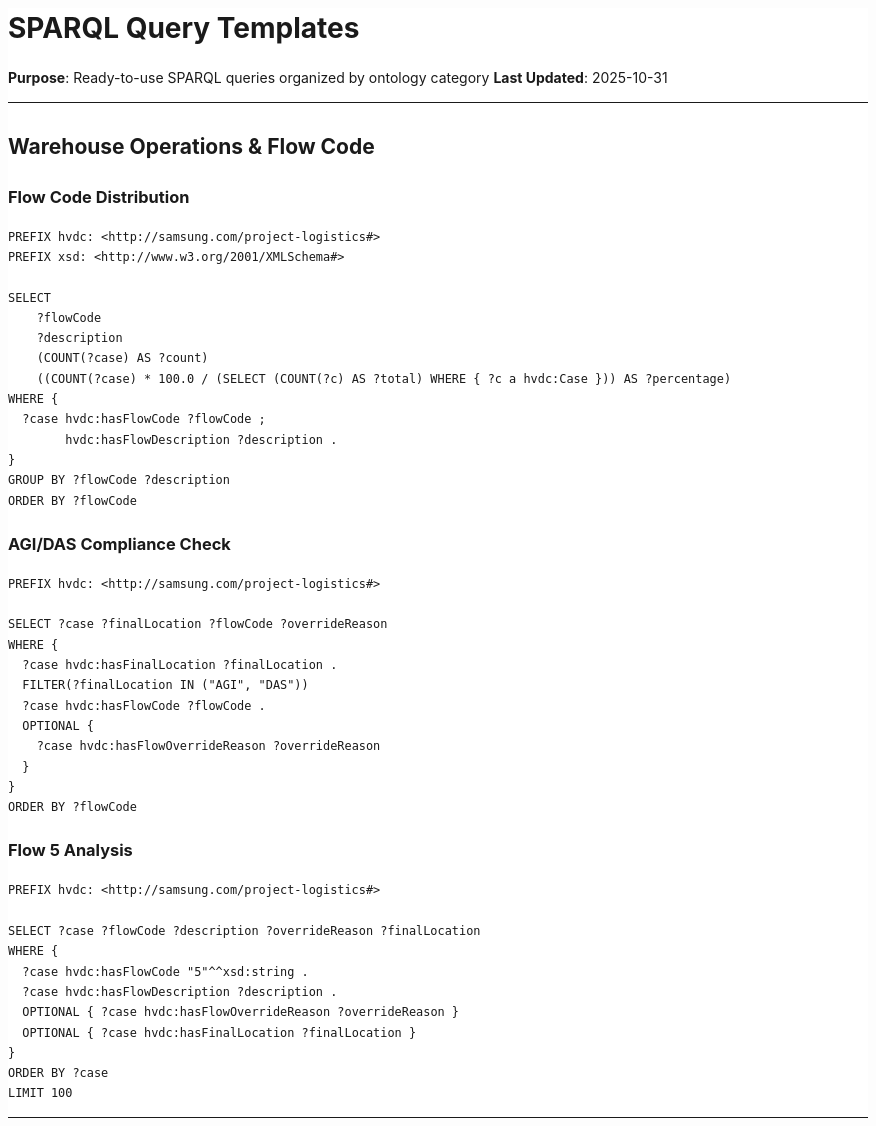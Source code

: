 # SPARQL Query Templates

**Purpose**: Ready-to-use SPARQL queries organized by ontology category
**Last Updated**: 2025-10-31

---

## Warehouse Operations & Flow Code

### Flow Code Distribution

```sparql
PREFIX hvdc: <http://samsung.com/project-logistics#>
PREFIX xsd: <http://www.w3.org/2001/XMLSchema#>

SELECT
    ?flowCode
    ?description
    (COUNT(?case) AS ?count)
    ((COUNT(?case) * 100.0 / (SELECT (COUNT(?c) AS ?total) WHERE { ?c a hvdc:Case })) AS ?percentage)
WHERE {
  ?case hvdc:hasFlowCode ?flowCode ;
        hvdc:hasFlowDescription ?description .
}
GROUP BY ?flowCode ?description
ORDER BY ?flowCode
```

### AGI/DAS Compliance Check

```sparql
PREFIX hvdc: <http://samsung.com/project-logistics#>

SELECT ?case ?finalLocation ?flowCode ?overrideReason
WHERE {
  ?case hvdc:hasFinalLocation ?finalLocation .
  FILTER(?finalLocation IN ("AGI", "DAS"))
  ?case hvdc:hasFlowCode ?flowCode .
  OPTIONAL {
    ?case hvdc:hasFlowOverrideReason ?overrideReason
  }
}
ORDER BY ?flowCode
```

### Flow 5 Analysis

```sparql
PREFIX hvdc: <http://samsung.com/project-logistics#>

SELECT ?case ?flowCode ?description ?overrideReason ?finalLocation
WHERE {
  ?case hvdc:hasFlowCode "5"^^xsd:string .
  ?case hvdc:hasFlowDescription ?description .
  OPTIONAL { ?case hvdc:hasFlowOverrideReason ?overrideReason }
  OPTIONAL { ?case hvdc:hasFinalLocation ?finalLocation }
}
ORDER BY ?case
LIMIT 100
```

---